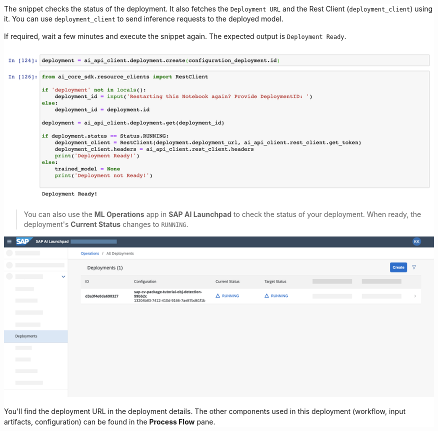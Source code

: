 The snippet checks the status of the deployment. It also fetches the `Deployment URL` and the Rest Client (`deployment_client`) using it. You can use `deployment_client` to send inference requests to the deployed model.

If required, wait a few minutes and execute the snippet again. The expected output is `Deployment Ready`.

![image](img/deployment-ready.png)

> You can also use the **ML Operations** app in **SAP AI Launchpad** to check the status of your deployment. When ready, the deployment's **Current Status** changes to `RUNNING`.

![image](img/deployment-running-launchpad.png)

You'll find the deployment URL in the deployment details. The other components used in this deployment (workflow, input artifacts, configuration) can be found in the **Process Flow** pane.
